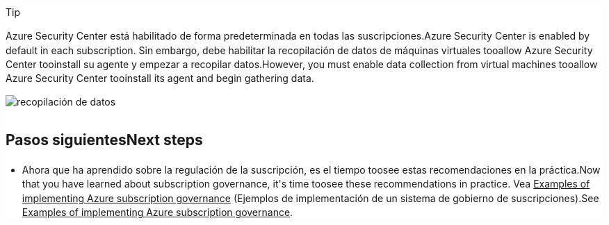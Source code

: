 > [!TIP]
> <span data-ttu-id="f3be9-347">Azure Security Center está habilitado de forma predeterminada en todas las suscripciones.</span><span class="sxs-lookup"><span data-stu-id="f3be9-347">Azure Security Center is enabled by default in each subscription.</span></span> <span data-ttu-id="f3be9-348">Sin embargo, debe habilitar la recopilación de datos de máquinas virtuales tooallow Azure Security Center tooinstall su agente y empezar a recopilar datos.</span><span class="sxs-lookup"><span data-stu-id="f3be9-348">However, you must enable data collection from virtual machines tooallow Azure Security Center tooinstall its agent and begin gathering data.</span></span>
> 
> ![recopilación de datos](./media/resource-manager-subscription-governance/data-collection.png)
> 
> 

## <a name="next-steps"></a><span data-ttu-id="f3be9-350">Pasos siguientes</span><span class="sxs-lookup"><span data-stu-id="f3be9-350">Next steps</span></span>
* <span data-ttu-id="f3be9-351">Ahora que ha aprendido sobre la regulación de la suscripción, es el tiempo toosee estas recomendaciones en la práctica.</span><span class="sxs-lookup"><span data-stu-id="f3be9-351">Now that you have learned about subscription governance, it's time toosee these recommendations in practice.</span></span> <span data-ttu-id="f3be9-352">Vea [Examples of implementing Azure subscription governance](resource-manager-subscription-examples.md) (Ejemplos de implementación de un sistema de gobierno de suscripciones).</span><span class="sxs-lookup"><span data-stu-id="f3be9-352">See [Examples of implementing Azure subscription governance](resource-manager-subscription-examples.md).</span></span>

